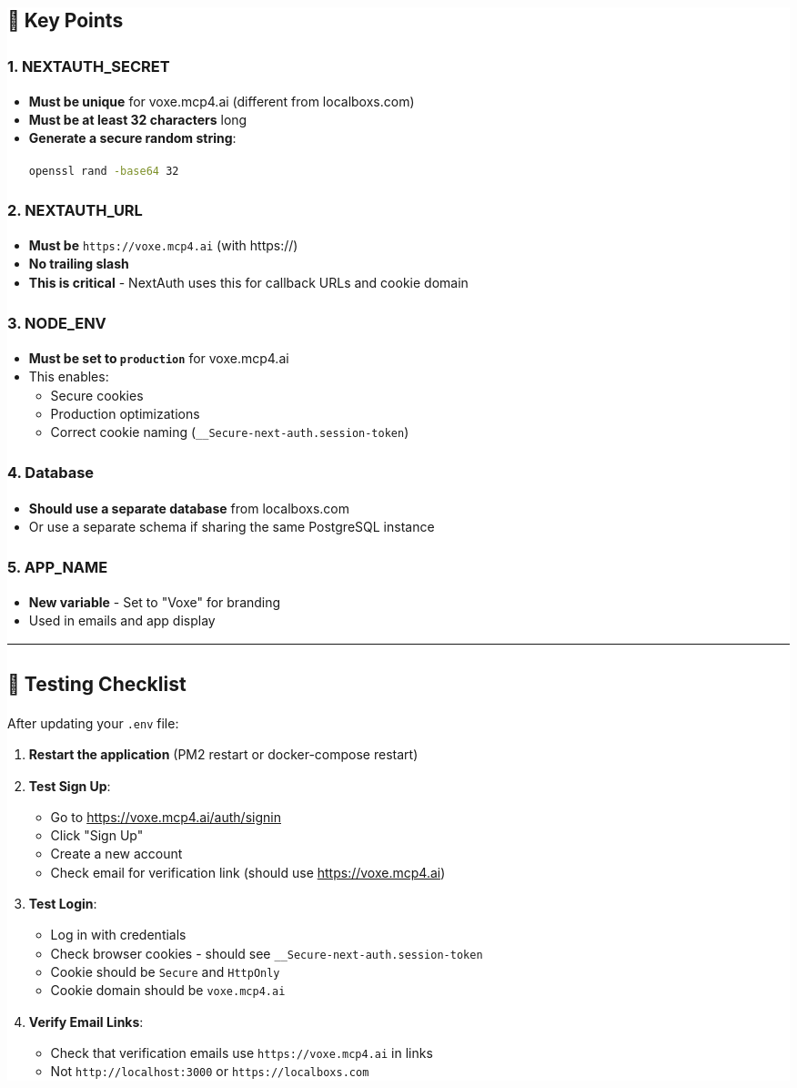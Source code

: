 
## 🔑 Key Points

### 1. NEXTAUTH_SECRET
- **Must be unique** for voxe.mcp4.ai (different from localboxs.com)
- **Must be at least 32 characters** long
- **Generate a secure random string**:
  ```bash
  openssl rand -base64 32
  ```

### 2. NEXTAUTH_URL
- **Must be** `https://voxe.mcp4.ai` (with https://)
- **No trailing slash**
- **This is critical** - NextAuth uses this for callback URLs and cookie domain

### 3. NODE_ENV
- **Must be set to `production`** for voxe.mcp4.ai
- This enables:
  - Secure cookies
  - Production optimizations
  - Correct cookie naming (`__Secure-next-auth.session-token`)

### 4. Database
- **Should use a separate database** from localboxs.com
- Or use a separate schema if sharing the same PostgreSQL instance

### 5. APP_NAME
- **New variable** - Set to "Voxe" for branding
- Used in emails and app display

---

## 🧪 Testing Checklist

After updating your `.env` file:

1. **Restart the application** (PM2 restart or docker-compose restart)
2. **Test Sign Up**:
   - Go to https://voxe.mcp4.ai/auth/signin
   - Click "Sign Up"
   - Create a new account
   - Check email for verification link (should use https://voxe.mcp4.ai)
   
3. **Test Login**:
   - Log in with credentials
   - Check browser cookies - should see `__Secure-next-auth.session-token`
   - Cookie should be `Secure` and `HttpOnly`
   - Cookie domain should be `voxe.mcp4.ai`

4. **Verify Email Links**:
   - Check that verification emails use `https://voxe.mcp4.ai` in links
   - Not `http://localhost:3000` or `https://localboxs.com`
